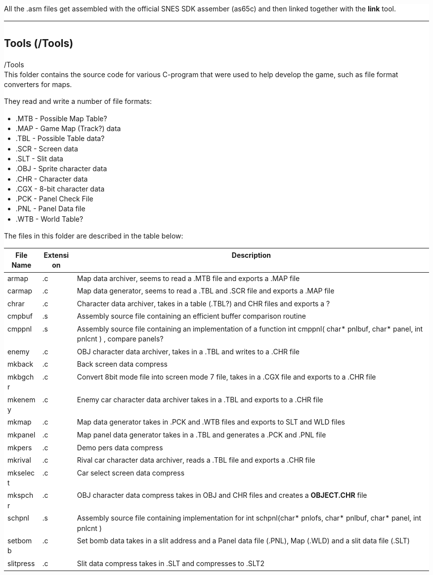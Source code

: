 All the .asm files get assembled with the official SNES SDK assember (as65c) and then linked together with the **link** tool.

---
## Tools (/Tools)
<section class="postSection">
  <div class="css-folder css-folder-left wow slideInLeft postImage">/Tools</div>
  <div markdown="1" class="rr-post-markdown">
 This folder contains the source code for various C-program that were used to help develop the game, such as file format converters for maps.

  </div>
</section>

They read and write a number of file formats:
 * .MTB - Possible Map Table?
 * .MAP - Game Map (Track?) data
 * .TBL - Possible Table data?
 * .SCR - Screen data
 * .SLT - Slit data
 * .OBJ - Sprite character data
 * .CHR - Character data
 * .CGX - 8-bit character data
 * .PCK - Panel Check File
 * .PNL - Panel Data file
 * .WTB - World Table?

The files in this folder are described in the table below:

File Name | Extension | Description
---|---|---
armap | .c | Map data archiver, seems to read a .MTB file and exports a .MAP file
carmap | .c | Map data generator, seems to read a .TBL and .SCR file and exports a .MAP file
chrar | .c | Character data archiver, takes in a table (.TBL?) and CHR files and exports a ?
cmpbuf | .s | Assembly source file containing an efficient buffer comparison routine
cmppnl | .s | Assembly source file containing an implementation of a function int cmppnl( char* pnlbuf, char* panel, int pnlcnt )	, compare panels?
enemy | .c | OBJ character data archiver, takes in a .TBL and writes to a .CHR file
mkback | .c | Back screen data compress
mkbgchr | .c | Convert 8bit mode file into screen mode 7 file, takes in a .CGX file and exports to a .CHR file
mkenemy | .c | Enemy car character data archiver takes in a .TBL and exports to a .CHR file
mkmap | .c | Map data generator takes in .PCK and .WTB files and exports to SLT and WLD files
mkpanel | .c | Map panel data generator takes in a .TBL and generates a .PCK and .PNL file
mkpers | .c | Demo pers data compress
mkrival | .c | Rival car character data archiver, reads a .TBL file and exports a .CHR file
mkselect | .c | Car select screen data compress
mkspchr | .c | OBJ character data compress takes in OBJ and CHR files and creates a **OBJECT.CHR** file
schpnl | .s | Assembly source file containing implementation for int schpnl(char* pnlofs, char* pnlbuf, char* panel, int pnlcnt )
setbomb | .c | Set bomb data takes in a slit address and a Panel data file (.PNL), Map (.WLD) and a slit data file (.SLT)
slitpress | .c | Slit data compress takes in .SLT and compresses to .SLT2

